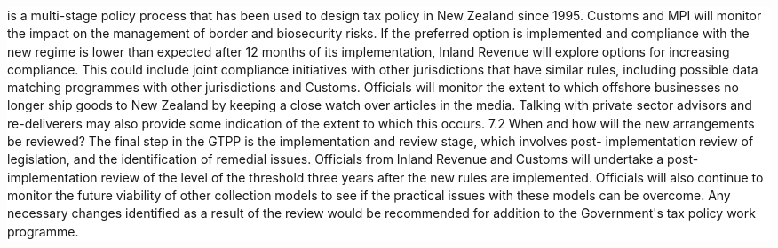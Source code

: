 is a multi-stage policy process that has been used to design tax policy in New Zealand since 1995. Customs and MPI will monitor the impact on the management of border and biosecurity risks. If the preferred option is implemented and compliance with the new regime is lower than expected after 12 months of its implementation, Inland Revenue will explore options for increasing compliance. This could include joint compliance initiatives with other jurisdictions that have similar rules, including possible data matching programmes with other jurisdictions and Customs. Officials will monitor the extent to which offshore businesses no longer ship goods to New Zealand by keeping a close watch over articles in the media. Talking with private sector advisors and re-deliverers may also provide some indication of the extent to which this occurs. 7.2 When and how will the new arrangements be reviewed? The final step in the GTPP is the implementation and review stage, which involves post- implementation review of legislation, and the identification of remedial issues. Officials from Inland Revenue and Customs will undertake a post-implementation review of the level of the threshold three years after the new rules are implemented. Officials will also continue to monitor the future viability of other collection models to see if the practical issues with these models can be overcome. Any necessary changes identified as a result of the review would be recommended for addition to the Government's tax policy work programme.